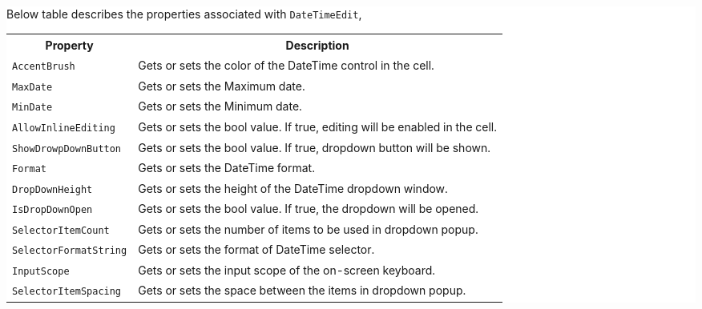 Below table describes the properties associated with `DateTimeEdit`,

<table>
<tr>
<th>
Property</th><th>
Description</th></tr>
<tr>
<td>
<code>AccentBrush</code></td><td>
Gets or sets the color of the DateTime control in the cell. </td></tr>
<tr>
<td>
<code>MaxDate</code></td><td>
Gets or sets the Maximum date. </td></tr>
<tr>
<td>
<code>MinDate</code></td><td>
Gets or sets the Minimum date. </td></tr>
<tr>
<td>
<code>AllowInlineEditing</code></td><td>
Gets or sets the bool value. If true, editing will be enabled in the cell. </td></tr>
<tr>
<td>
<code>ShowDrowpDownButton</code></td><td>
Gets or sets the bool value. If true, dropdown button will be shown. </td></tr>
<tr>
<td>
<code>Format</code></td><td>
Gets or sets the DateTime format. </td></tr>
<tr>
<td>
<code>DropDownHeight</code></td><td>
Gets or sets the height of the DateTime dropdown window. </td></tr>
<tr>
<td>
<code>IsDropDownOpen</code></td><td>
Gets or sets the bool value. If true, the dropdown will be opened. </td></tr>
<tr>
<td>
<code>SelectorItemCount</code></td><td>
Gets or sets the number of items to be used in dropdown popup. </td></tr>
<tr>
<td>
<code>SelectorFormatString</code></td><td>
Gets or sets the format of DateTime selector. </td></tr>
<tr>
<td>
<code>InputScope</code></td><td>
Gets or sets the input scope of the on-screen keyboard. </td></tr>
<tr>
<td>
<code>SelectorItemSpacing</code></td><td>
Gets or sets the space between the items in dropdown popup. </td></tr>
</table>
